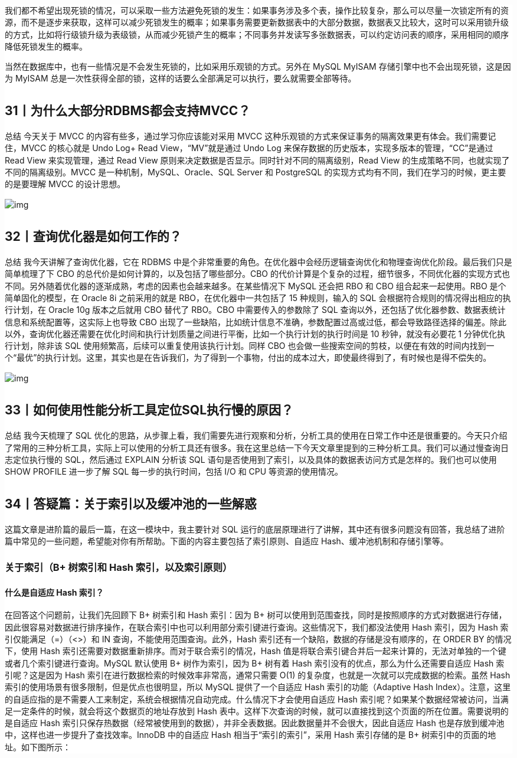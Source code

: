 我们都不希望出现死锁的情况，可以采取一些方法避免死锁的发生：如果事务涉及多个表，操作比较复杂，那么可以尽量一次锁定所有的资源，而不是逐步来获取，这样可以减少死锁发生的概率；如果事务需要更新数据表中的大部分数据，数据表又比较大，这时可以采用锁升级的方式，比如将行级锁升级为表级锁，从而减少死锁产生的概率；不同事务并发读写多张数据表，可以约定访问表的顺序，采用相同的顺序降低死锁发生的概率。

当然在数据库中，也有一些情况是不会发生死锁的，比如采用乐观锁的方式。另外在 MySQL MyISAM 存储引擎中也不会出现死锁，这是因为 MyISAM 总是一次性获得全部的锁，这样的话要么全部满足可以执行，要么就需要全部等待。
## 31丨为什么大部分RDBMS都会支持MVCC？
总结
今天关于 MVCC 的内容有些多，通过学习你应该能对采用 MVCC 这种乐观锁的方式来保证事务的隔离效果更有体会。我们需要记住，MVCC 的核心就是 Undo Log+ Read View，“MV”就是通过 Undo Log 来保存数据的历史版本，实现多版本的管理，“CC”是通过 Read View 来实现管理，通过 Read View 原则来决定数据是否显示。同时针对不同的隔离级别，Read View 的生成策略不同，也就实现了不同的隔离级别。MVCC 是一种机制，MySQL、Oracle、SQL Server 和 PostgreSQL 的实现方式均有不同，我们在学习的时候，更主要的是要理解 MVCC 的设计思想。

![img](https://static001.geekbang.org/resource/image/4f/5a/4f1cb2414cae9216ee6b3a5fa19a855a.jpg?wh=2366*2313)


## 32丨查询优化器是如何工作的？
总结
我今天讲解了查询优化器，它在 RDBMS 中是个非常重要的角色。在优化器中会经历逻辑查询优化和物理查询优化阶段。最后我们只是简单梳理了下 CBO 的总代价是如何计算的，以及包括了哪些部分。CBO 的代价计算是个复杂的过程，细节很多，不同优化器的实现方式也不同。另外随着优化器的逐渐成熟，考虑的因素也会越来越多。在某些情况下 MySQL 还会把 RBO 和 CBO 组合起来一起使用。RBO 是个简单固化的模型，在 Oracle 8i 之前采用的就是 RBO，在优化器中一共包括了 15 种规则，输入的 SQL 会根据符合规则的情况得出相应的执行计划，在 Oracle 10g 版本之后就用 CBO 替代了 RBO。CBO 中需要传入的参数除了 SQL 查询以外，还包括了优化器参数、数据表统计信息和系统配置等，这实际上也导致 CBO 出现了一些缺陷，比如统计信息不准确，参数配置过高或过低，都会导致路径选择的偏差。除此以外，查询优化器还需要在优化时间和执行计划质量之间进行平衡，比如一个执行计划的执行时间是 10 秒钟，就没有必要花 1 分钟优化执行计划，除非该 SQL 使用频繁高，后续可以重复使用该执行计划。同样 CBO 也会做一些搜索空间的剪枝，以便在有效的时间内找到一个“最优”的执行计划。这里，其实也是在告诉我们，为了得到一个事物，付出的成本过大，即使最终得到了，有时候也是得不偿失的。

![img](https://static001.geekbang.org/resource/image/1b/36/1be7b4fcd9ebdbfcc4f203a6c5e4a836.jpg?wh=3341*2298)


## 33丨如何使用性能分析工具定位SQL执行慢的原因？

总结
我今天梳理了 SQL 优化的思路，从步骤上看，我们需要先进行观察和分析，分析工具的使用在日常工作中还是很重要的。今天只介绍了常用的三种分析工具，实际上可以使用的分析工具还有很多。我在这里总结一下今天文章里提到的三种分析工具。我们可以通过慢查询日志定位执行慢的 SQL，然后通过 EXPLAIN 分析该 SQL 语句是否使用到了索引，以及具体的数据表访问方式是怎样的。我们也可以使用 SHOW PROFILE 进一步了解 SQL 每一步的执行时间，包括 I/O 和 CPU 等资源的使用情况。



## 34丨答疑篇：关于索引以及缓冲池的一些解惑

这篇文章是进阶篇的最后一篇，在这一模块中，我主要针对 SQL 运行的底层原理进行了讲解，其中还有很多问题没有回答，我总结了进阶篇中常见的一些问题，希望能对你有所帮助。下面的内容主要包括了索引原则、自适应 Hash、缓冲池机制和存储引擎等。

### 关于索引（B+ 树索引和 Hash 索引，以及索引原则）

#### 什么是自适应 Hash 索引？

在回答这个问题前，让我们先回顾下 B+ 树索引和 Hash 索引：因为 B+ 树可以使用到范围查找，同时是按照顺序的方式对数据进行存储，因此很容易对数据进行排序操作，在联合索引中也可以利用部分索引键进行查询。这些情况下，我们都没法使用 Hash 索引，因为 Hash 索引仅能满足（=）（<>）和 IN 查询，不能使用范围查询。此外，Hash 索引还有一个缺陷，数据的存储是没有顺序的，在 ORDER BY 的情况下，使用 Hash 索引还需要对数据重新排序。而对于联合索引的情况，Hash 值是将联合索引键合并后一起来计算的，无法对单独的一个键或者几个索引键进行查询。MySQL 默认使用 B+ 树作为索引，因为 B+ 树有着 Hash 索引没有的优点，那么为什么还需要自适应 Hash 索引呢？这是因为 Hash 索引在进行数据检索的时候效率非常高，通常只需要 O(1) 的复杂度，也就是一次就可以完成数据的检索。虽然 Hash 索引的使用场景有很多限制，但是优点也很明显，所以 MySQL 提供了一个自适应 Hash 索引的功能（Adaptive Hash Index）。注意，这里的自适应指的是不需要人工来制定，系统会根据情况自动完成。什么情况下才会使用自适应 Hash 索引呢？如果某个数据经常被访问，当满足一定条件的时候，就会将这个数据页的地址存放到 Hash 表中。这样下次查询的时候，就可以直接找到这个页面的所在位置。需要说明的是自适应 Hash 索引只保存热数据（经常被使用到的数据），并非全表数据。因此数据量并不会很大，因此自适应 Hash 也是存放到缓冲池中，这样也进一步提升了查找效率。InnoDB 中的自适应 Hash 相当于“索引的索引”，采用 Hash 索引存储的是 B+ 树索引中的页面的地址。如下图所示：
